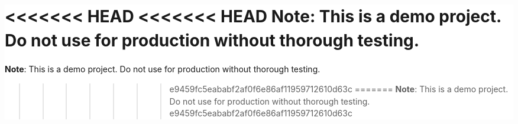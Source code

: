 <<<<<<< HEAD
<<<<<<< HEAD
**Note**: This is a demo project. Do not use for production without thorough testing. 
=======
**Note**: This is a demo project. Do not use for production without thorough testing. 
>>>>>>> e9459fc5eababf2af0f6e86af11959712610d63c
=======
**Note**: This is a demo project. Do not use for production without thorough testing. 
>>>>>>> e9459fc5eababf2af0f6e86af11959712610d63c
